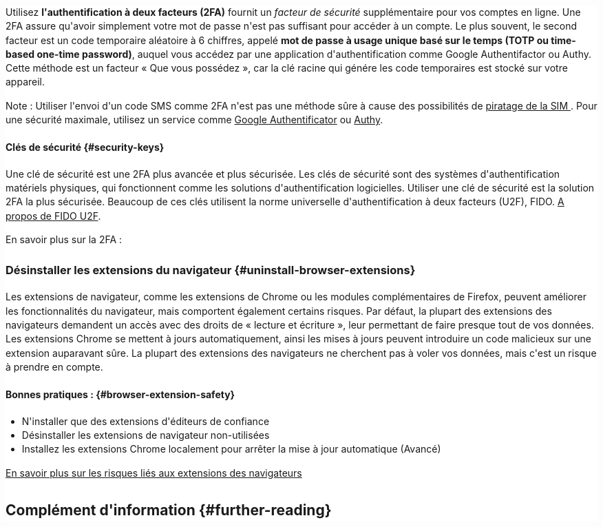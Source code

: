 Utilisez **l'authentification à deux facteurs (2FA)** fournit un *facteur de sécurité* supplémentaire pour vos comptes en ligne. Une 2FA assure qu'avoir simplement votre mot de passe n'est pas suffisant pour accéder à un compte. Le plus souvent, le second facteur est un code temporaire aléatoire à 6 chiffres, appelé **mot de passe à usage unique basé sur le temps (TOTP ou time-based one-time password)**, auquel vous accédez par une application d'authentification comme Google Authentifactor ou Authy. Cette méthode est un facteur « Que vous possédez », car la clé racine qui génére les code temporaires est stocké sur votre appareil.

<InfoBanner emoji=":lock:">
  <div>
    Note : Utiliser l'envoi d'un code SMS comme 2FA n'est pas une méthode sûre 
à cause des possibilités de <a href="https://www.vice.com/en/article/3kx4ej/sim-jacking-mobile-phone-fraud">piratage de la SIM </a>. Pour une sécurité maximale, utilisez un service comme  <a href="https://mashable.com/article/how-to-set-up-google-authenticator"> Google Authentificator</a> ou <a href="https://authy.com/">Authy</a>.
  </div>
</InfoBanner>

#### Clés de sécurité {#security-keys}

Une clé de sécurité est une 2FA plus avancée et plus sécurisée. Les clés de sécurité sont des systèmes d'authentification matériels physiques, qui fonctionnent comme les solutions d'authentification logicielles. Utiliser une clé de sécurité est la solution 2FA la plus sécurisée. Beaucoup de ces clés utilisent la norme universelle d'authentification à deux facteurs (U2F), FIDO. [ A propos de FIDO U2F](https://www.yubico.com/authentication-standards/fido-u2f/).

En savoir plus sur la 2FA :

<YouTube id="m8jlnZuV1i4" start="3479" />

### Désinstaller les extensions du navigateur {#uninstall-browser-extensions}

Les extensions de navigateur, comme les extensions de Chrome ou les modules complémentaires de Firefox, peuvent améliorer les fonctionnalités du navigateur, mais comportent également certains risques. Par défaut, la plupart des extensions des navigateurs demandent un accès avec des droits de « lecture et écriture », leur permettant de faire presque tout de vos données. Les extensions Chrome se mettent à jours automatiquement, ainsi les mises à jours peuvent introduire un code malicieux sur une extension auparavant sûre. La plupart des extensions des navigateurs ne cherchent pas à voler vos données, mais c'est un risque à prendre en compte.

#### Bonnes pratiques : {#browser-extension-safety}

- N'installer que des extensions d'éditeurs de confiance
- Désinstaller les extensions de navigateur non-utilisées
- Installez les extensions Chrome localement pour arrêter la mise à jour automatique (Avancé)

[En savoir plus sur les risques liés aux extensions des navigateurs](https://www.kaspersky.co.uk/blog/browser-extensions-security/12750/)

<Divider />

## Complément d'information {#further-reading}
